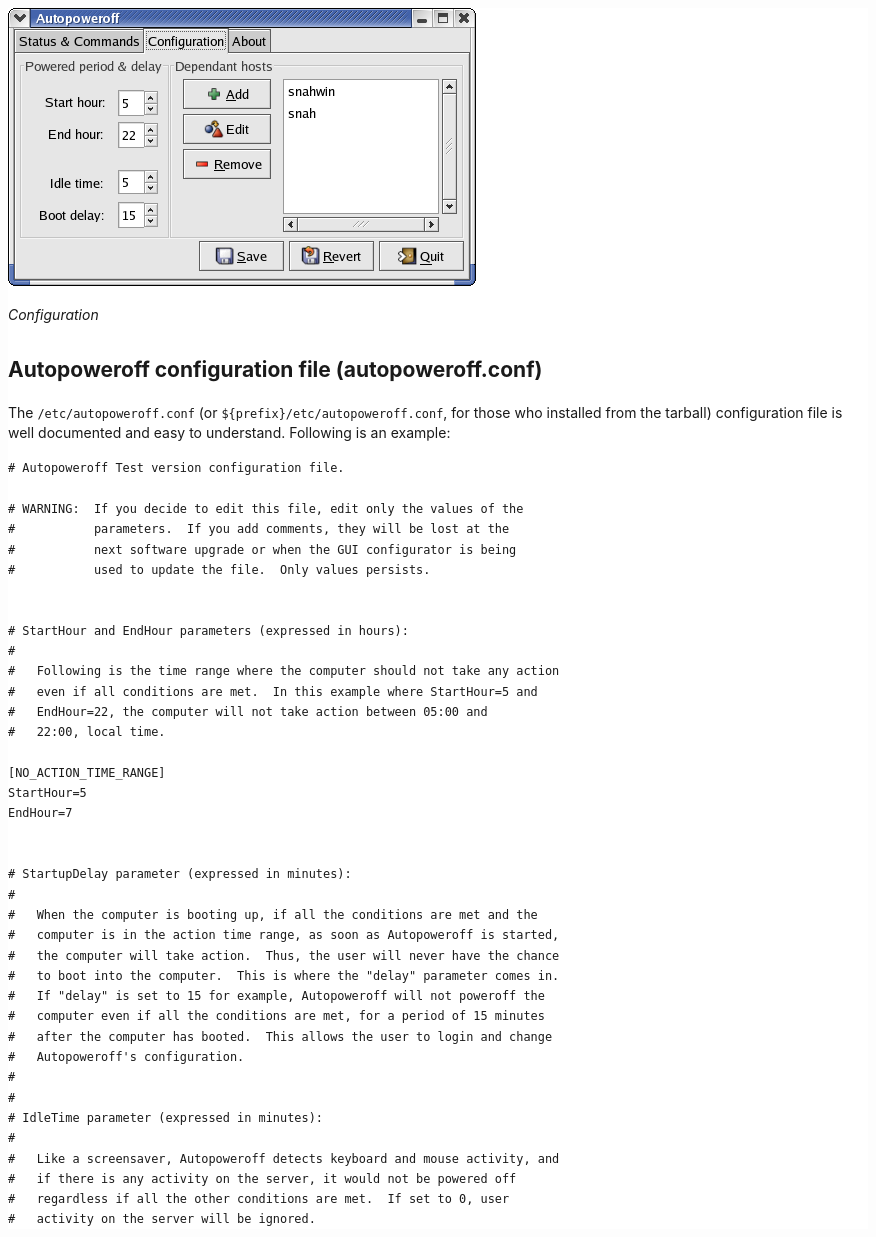![Configuration screenshot](doc/autopoweroff_cfg-config.png)

*Configuration*

Autopoweroff configuration file (autopoweroff.conf)
--------------------------------------------------

The `/etc/autopoweroff.conf` (or `${prefix}/etc/autopoweroff.conf`, for
those who installed from the tarball) configuration file is well
documented and easy to understand. Following is an example:

```
# Autopoweroff Test version configuration file.

# WARNING:  If you decide to edit this file, edit only the values of the
#           parameters.  If you add comments, they will be lost at the
#           next software upgrade or when the GUI configurator is being
#           used to update the file.  Only values persists.


# StartHour and EndHour parameters (expressed in hours):
#
#   Following is the time range where the computer should not take any action
#   even if all conditions are met.  In this example where StartHour=5 and
#   EndHour=22, the computer will not take action between 05:00 and
#   22:00, local time.

[NO_ACTION_TIME_RANGE]
StartHour=5
EndHour=7


# StartupDelay parameter (expressed in minutes):
#
#   When the computer is booting up, if all the conditions are met and the
#   computer is in the action time range, as soon as Autopoweroff is started,
#   the computer will take action.  Thus, the user will never have the chance
#   to boot into the computer.  This is where the "delay" parameter comes in.
#   If "delay" is set to 15 for example, Autopoweroff will not poweroff the
#   computer even if all the conditions are met, for a period of 15 minutes
#   after the computer has booted.  This allows the user to login and change
#   Autopoweroff's configuration.
#
#
# IdleTime parameter (expressed in minutes):
#
#   Like a screensaver, Autopoweroff detects keyboard and mouse activity, and
#   if there is any activity on the server, it would not be powered off
#   regardless if all the other conditions are met.  If set to 0, user
#   activity on the server will be ignored.

```